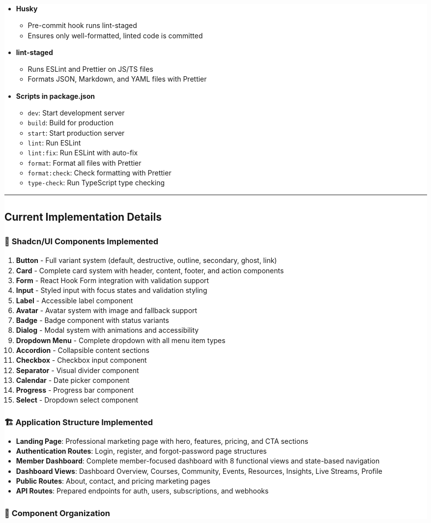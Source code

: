 - **Husky**
  - Pre-commit hook runs lint-staged
  - Ensures only well-formatted, linted code is committed

- **lint-staged**
  - Runs ESLint and Prettier on JS/TS files
  - Formats JSON, Markdown, and YAML files with Prettier

- **Scripts in package.json**
  - `dev`: Start development server
  - `build`: Build for production
  - `start`: Start production server
  - `lint`: Run ESLint
  - `lint:fix`: Run ESLint with auto-fix
  - `format`: Format all files with Prettier
  - `format:check`: Check formatting with Prettier
  - `type-check`: Run TypeScript type checking

---

## Current Implementation Details

### 🎨 **Shadcn/UI Components Implemented**

1. **Button** - Full variant system (default, destructive, outline, secondary, ghost, link)
2. **Card** - Complete card system with header, content, footer, and action components
3. **Form** - React Hook Form integration with validation support
4. **Input** - Styled input with focus states and validation styling
5. **Label** - Accessible label component
6. **Avatar** - Avatar system with image and fallback support
7. **Badge** - Badge component with status variants
8. **Dialog** - Modal system with animations and accessibility
9. **Dropdown Menu** - Complete dropdown with all menu item types
10. **Accordion** - Collapsible content sections
11. **Checkbox** - Checkbox input component
12. **Separator** - Visual divider component
13. **Calendar** - Date picker component
14. **Progress** - Progress bar component
15. **Select** - Dropdown select component

### 🏗️ **Application Structure Implemented**

- **Landing Page**: Professional marketing page with hero, features, pricing, and CTA sections
- **Authentication Routes**: Login, register, and forgot-password page structures
- **Member Dashboard**: Complete member-focused dashboard with 8 functional views and state-based navigation
- **Dashboard Views**: Dashboard Overview, Courses, Community, Events, Resources, Insights, Live Streams, Profile
- **Public Routes**: About, contact, and pricing marketing pages
- **API Routes**: Prepared endpoints for auth, users, subscriptions, and webhooks

### 📱 **Component Organization**
